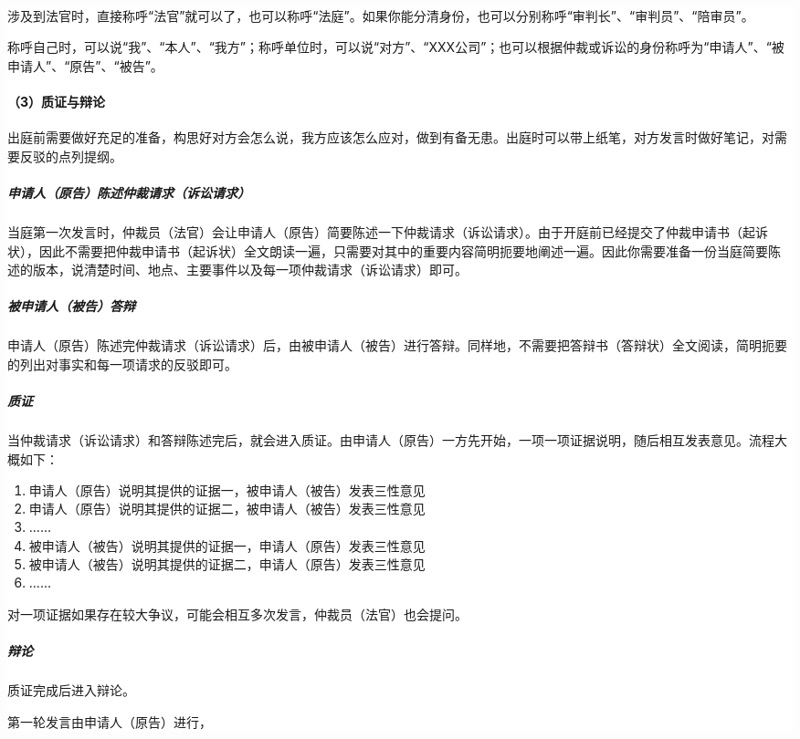 涉及到法官时，直接称呼“法官”就可以了，也可以称呼“法庭”。如果你能分清身份，也可以分别称呼“审判长”、“审判员”、“陪审员”。

称呼自己时，可以说“我”、“本人”、“我方”；称呼单位时，可以说“对方”、“XXX公司”；也可以根据仲裁或诉讼的身份称呼为“申请人”、“被申请人”、“原告”、“被告”。

#### （3）质证与辩论

出庭前需要做好充足的准备，构思好对方会怎么说，我方应该怎么应对，做到有备无患。出庭时可以带上纸笔，对方发言时做好笔记，对需要反驳的点列提纲。

##### 申请人（原告）陈述仲裁请求（诉讼请求）

当庭第一次发言时，仲裁员（法官）会让申请人（原告）简要陈述一下仲裁请求（诉讼请求）。由于开庭前已经提交了仲裁申请书（起诉状），因此不需要把仲裁申请书（起诉状）全文朗读一遍，只需要对其中的重要内容简明扼要地阐述一遍。因此你需要准备一份当庭简要陈述的版本，说清楚时间、地点、主要事件以及每一项仲裁请求（诉讼请求）即可。

##### 被申请人（被告）答辩

申请人（原告）陈述完仲裁请求（诉讼请求）后，由被申请人（被告）进行答辩。同样地，不需要把答辩书（答辩状）全文阅读，简明扼要的列出对事实和每一项请求的反驳即可。

##### 质证

当仲裁请求（诉讼请求）和答辩陈述完后，就会进入质证。由申请人（原告）一方先开始，一项一项证据说明，随后相互发表意见。流程大概如下：
1. 申请人（原告）说明其提供的证据一，被申请人（被告）发表三性意见
2. 申请人（原告）说明其提供的证据二，被申请人（被告）发表三性意见
3. ......
4. 被申请人（被告）说明其提供的证据一，申请人（原告）发表三性意见
5. 被申请人（被告）说明其提供的证据二，申请人（原告）发表三性意见
6. ......

对一项证据如果存在较大争议，可能会相互多次发言，仲裁员（法官）也会提问。

##### 辩论

质证完成后进入辩论。

第一轮发言由申请人（原告）进行，